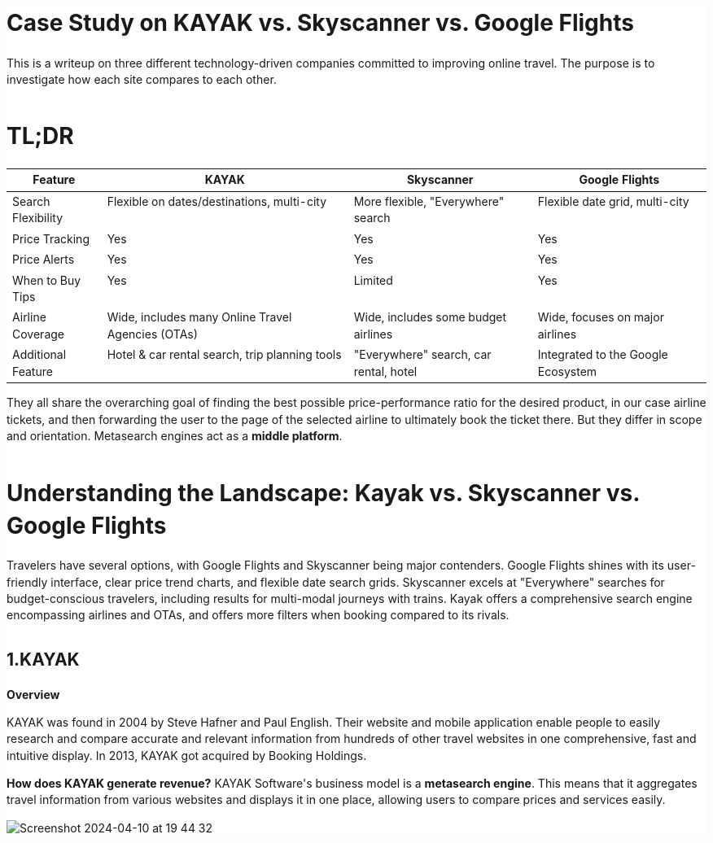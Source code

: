 # Case Study on KAYAK vs. Skyscanner vs. Google Flights
This is a writeup on three different technology-driven companies committed to improving online travel. 
The purpose is to investigate how each site compares to each other. 

# TL;DR 
| Feature | KAYAK | Skyscanner | Google Flights |
| --- | --- | --- | --- |
| Search Flexibility | Flexible on dates/destinations, multi-city | More flexible, "Everywhere" search | Flexible date grid, multi-city |
| Price Tracking | Yes | Yes | Yes |
| Price Alerts | Yes | Yes | Yes |
| When to Buy Tips | Yes | Limited | Yes |
| Airline Coverage | Wide, includes many Online Travel Agencies (OTAs) | Wide, includes some budget airlines | Wide, focuses on major airlines |
| Additional Feature | Hotel & car rental search, trip planning tools | "Everywhere" search, car rental, hotel | Integrated to the Google Ecosystem |

They all share the overarching goal of finding the best possible price-performance ratio for the desired product, in our case airline tickets, and then forwarding the user to the page of the selected airline to ultimately book the ticket there. But they differ in scope and orientation.
Metasearch engines act as a **middle platform**. 

# Understanding the Landscape: Kayak vs. Skyscanner vs. Google Flights
Travelers have several options, with Google Flights and Skyscanner being major contenders. Google Flights shines with its user-friendly interface, clear price trend charts, and flexible date search grids. Skyscanner excels at "Everywhere" searches for budget-conscious travelers, including results for multi-modal journeys with trains. Kayak offers a comprehensive search engine encompassing airlines and OTAs, and offers more filters when booking compared to its rivals.

## 1.KAYAK 
**Overview**

KAYAK was found in 2004 by Steve Hafner and Paul English.
Their website and mobile application enable people to easily research and compare accurate and relevant information from hundreds of other travel websites in one comprehensive, fast and intuitive display.
In 2013, KAYAK got acquired by Booking Holdings. 

**How does KAYAK generate revenue?** 
KAYAK Software's business model is a **metasearch engine**. This means that it aggregates travel information from various websites and displays it in one place, allowing users to compare prices and services easily.

<img width="740" alt="Screenshot 2024-04-10 at 19 44 32" src="https://github.com/Kohmputer/KAYAK-vs.-Skyscanner-vs.-GF/assets/137958418/34269b46-164e-49d5-9a93-b74e80f4ac7c">
